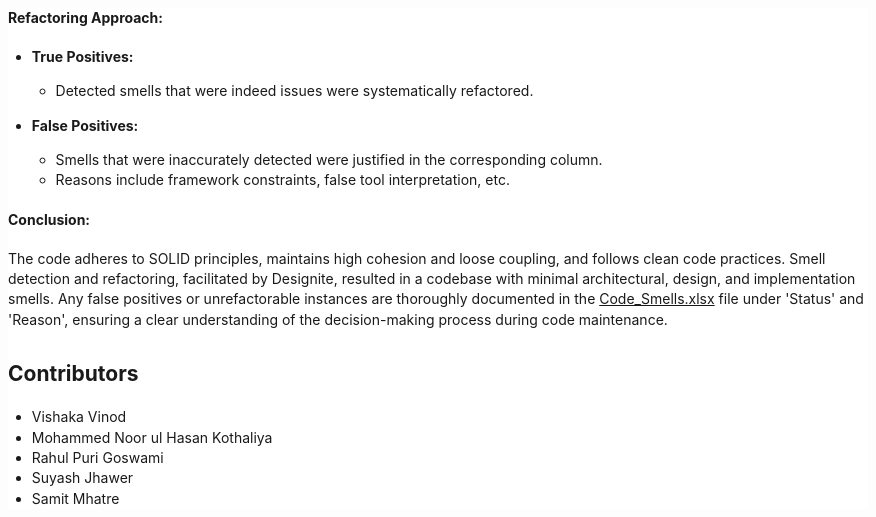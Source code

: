 #### Refactoring Approach:

- **True Positives:**
   - Detected smells that were indeed issues were systematically refactored.

- **False Positives:**
   - Smells that were inaccurately detected were justified in the corresponding column.
   - Reasons include framework constraints, false tool interpretation, etc.

#### Conclusion:

The code adheres to SOLID principles, maintains high cohesion and loose coupling, and follows clean code practices. Smell detection and refactoring, facilitated by Designite, resulted in a codebase with minimal architectural, design, and implementation smells. Any false positives or unrefactorable instances are thoroughly documented in the [Code_Smells.xlsx](./imgs/Code_Smells.xlsx) file under 'Status' and 'Reason', ensuring a clear understanding of the decision-making process during code maintenance.

## Contributors
- Vishaka Vinod
- Mohammed Noor ul Hasan Kothaliya
- Rahul Puri Goswami
- Suyash Jhawer
- Samit Mhatre

